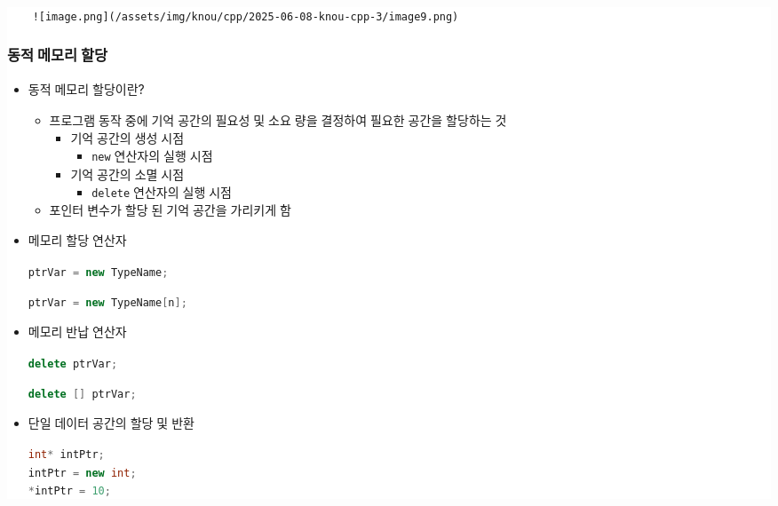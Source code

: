        ![image.png](/assets/img/knou/cpp/2025-06-08-knou-cpp-3/image9.png)
        

### 동적 메모리 할당

- 동적 메모리 할당이란?
    - 프로그램 동작 중에 기억 공간의 필요성 및 소요 량을 결정하여 필요한 공간을 할당하는 것
        - 기억 공간의 생성 시점
            - `new` 연산자의 실행 시점
        - 기억 공간의 소멸 시점
            - `delete` 연산자의 실행 시점
    - 포인터 변수가 할당 된 기억 공간을 가리키게 함
- 메모리 할당 연산자
    
    ```cpp
    ptrVar = new TypeName;
    ```
    
    ```cpp
    ptrVar = new TypeName[n];
    ```
    
- 메모리 반납 연산자
    
    ```cpp
    delete ptrVar;
    ```
    
    ```cpp
    delete [] ptrVar;
    ```
    
- 단일 데이터 공간의 할당 및 반환
    
    ```cpp
    int* intPtr;
    intPtr = new int;
    *intPtr = 10;
    ```
    